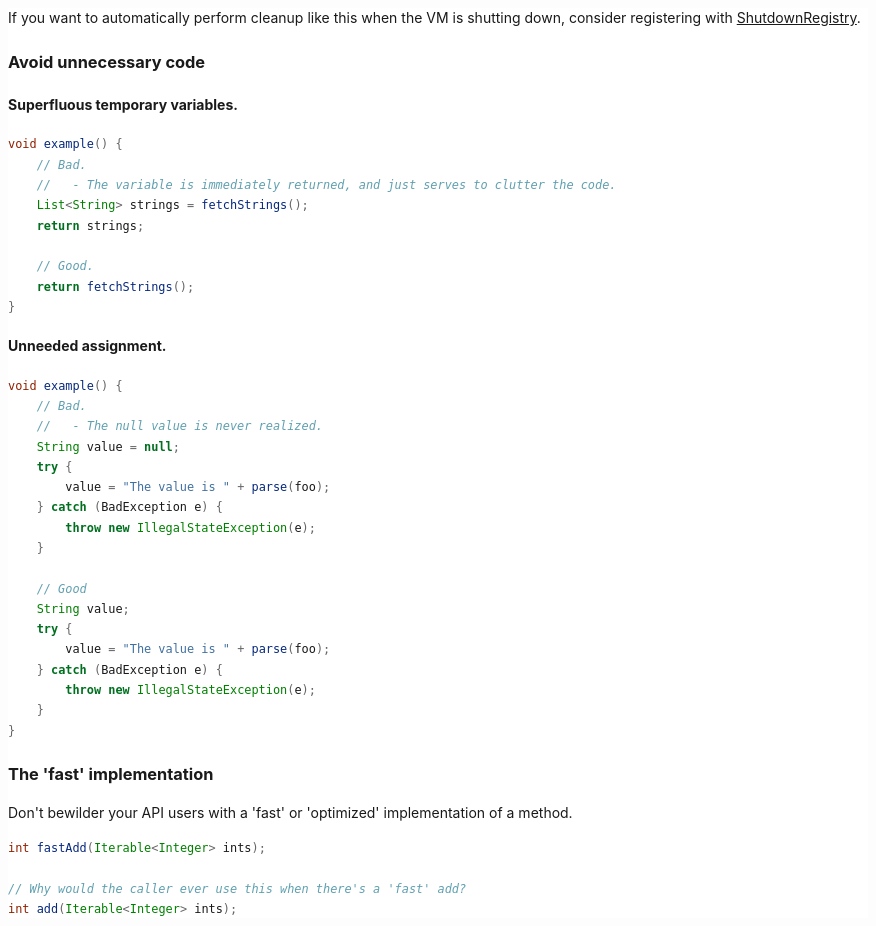 If you want to automatically perform cleanup like this when the VM is shutting down, consider
registering with
[ShutdownRegistry](https://github.com/twitter-archive/commons/blob/master/src/java/com/twitter/common/application/ShutdownRegistry.java).

### Avoid unnecessary code
#### Superfluous temporary variables.

```java
void example() {
    // Bad.
    //   - The variable is immediately returned, and just serves to clutter the code.
    List<String> strings = fetchStrings();
    return strings;

    // Good.
    return fetchStrings();
}
```
#### Unneeded assignment.

```java
void example() {
    // Bad.
    //   - The null value is never realized.
    String value = null;
    try {
        value = "The value is " + parse(foo);
    } catch (BadException e) {
        throw new IllegalStateException(e);
    }

    // Good
    String value;
    try {
        value = "The value is " + parse(foo);
    } catch (BadException e) {
        throw new IllegalStateException(e);
    }
}
```
### The 'fast' implementation
Don't bewilder your API users with a 'fast' or 'optimized' implementation of a method.

```java
int fastAdd(Iterable<Integer> ints);

// Why would the caller ever use this when there's a 'fast' add?
int add(Iterable<Integer> ints);
```